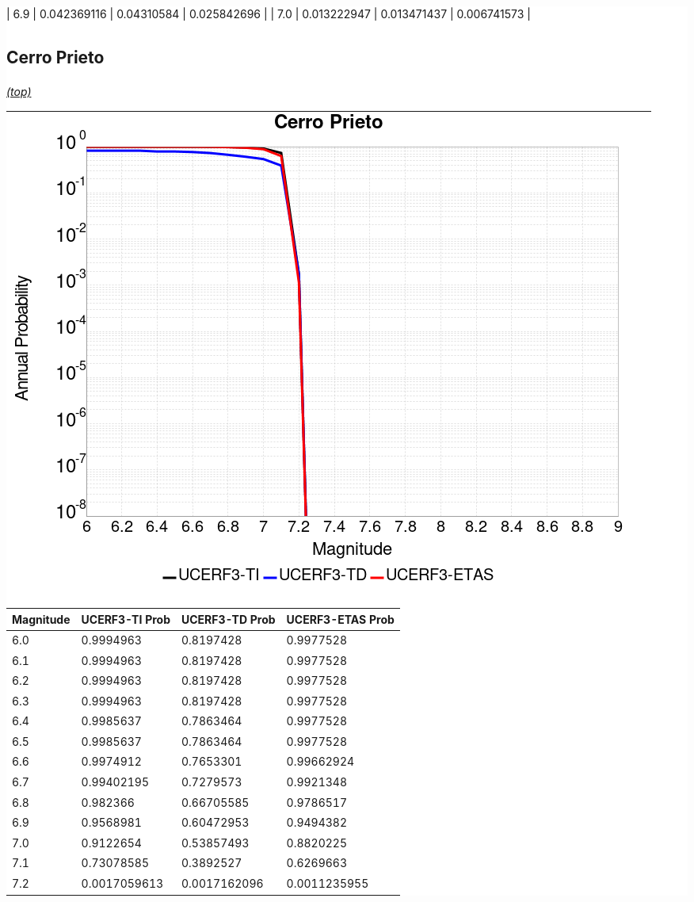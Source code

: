 | 6.9 | 0.042369116 | 0.04310584 | 0.025842696 |
| 7.0 | 0.013222947 | 0.013471437 | 0.006741573 |

## Cerro Prieto
*[(top)](#table-of-contents)*

| ![MPD](Cerro_Prieto.png) |
|-----|

| Magnitude | UCERF3-TI Prob | UCERF3-TD Prob | UCERF3-ETAS Prob |
|-----|-----|-----|-----|
| 6.0 | 0.9994963 | 0.8197428 | 0.9977528 |
| 6.1 | 0.9994963 | 0.8197428 | 0.9977528 |
| 6.2 | 0.9994963 | 0.8197428 | 0.9977528 |
| 6.3 | 0.9994963 | 0.8197428 | 0.9977528 |
| 6.4 | 0.9985637 | 0.7863464 | 0.9977528 |
| 6.5 | 0.9985637 | 0.7863464 | 0.9977528 |
| 6.6 | 0.9974912 | 0.7653301 | 0.99662924 |
| 6.7 | 0.99402195 | 0.7279573 | 0.9921348 |
| 6.8 | 0.982366 | 0.66705585 | 0.9786517 |
| 6.9 | 0.9568981 | 0.60472953 | 0.9494382 |
| 7.0 | 0.9122654 | 0.53857493 | 0.8820225 |
| 7.1 | 0.73078585 | 0.3892527 | 0.6269663 |
| 7.2 | 0.0017059613 | 0.0017162096 | 0.0011235955 |